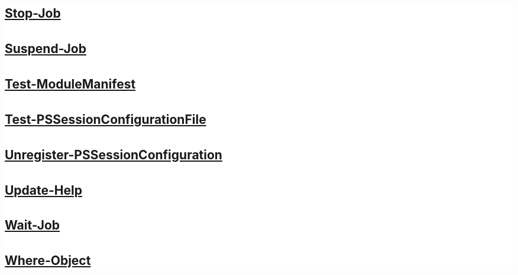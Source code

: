##  [Stop-Job](Stop-Job.md)
##  [Suspend-Job](Suspend-Job.md)
##  [Test-ModuleManifest](Test-ModuleManifest.md)
##  [Test-PSSessionConfigurationFile](Test-PSSessionConfigurationFile.md)
##  [Unregister-PSSessionConfiguration](Unregister-PSSessionConfiguration.md)
##  [Update-Help](Update-Help.md)
##  [Wait-Job](Wait-Job.md)
##  [Where-Object](Where-Object.md)
